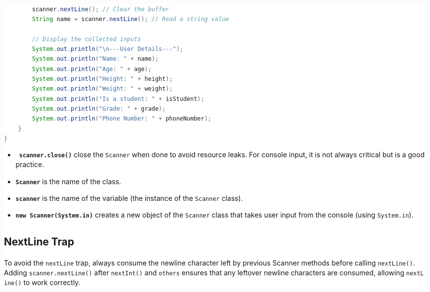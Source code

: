 ```java
        scanner.nextLine(); // Clear the buffer
        String name = scanner.nextLine(); // Read a string value
        
        // Display the collected inputs
        System.out.println("\n---User Details---");
        System.out.println("Name: " + name);
        System.out.println("Age: " + age);
        System.out.println("Height: " + height);
        System.out.println("Weight: " + weight);
        System.out.println("Is a student: " + isStudent);
        System.out.println("Grade: " + grade);
        System.out.println("Phone Number: " + phoneNumber);
    }
}
```
-   **` scanner.close()`** close the `Scanner` when done to avoid resource leaks. For console input, it is not always critical but is a good practice.

-   **`Scanner`** is the name of the class.

-   **`scanner`** is the name of the variable (the instance of the `Scanner` class).

-   **`new Scanner(System.in)`** creates a new object of the `Scanner` class that takes user input from the console (using `System.in`).
## NextLine Trap 

To avoid the `nextLine` trap, always consume the newline character left by previous Scanner methods before calling `nextLine()`.
Adding `scanner.nextLine()` after `nextInt()` and `others` ensures that any leftover newline characters are consumed, allowing `nextLine()` to work correctly.
